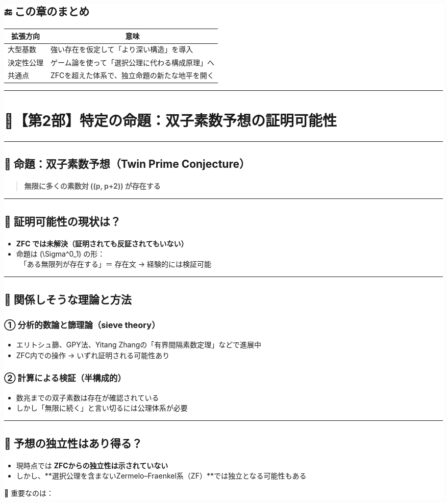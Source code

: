 
## 🔚 この章のまとめ

| 拡張方向 | 意味 |
|----------|------|
| 大型基数 | 強い存在を仮定して「より深い構造」を導入 |
| 決定性公理 | ゲーム論を使って「選択公理に代わる構成原理」へ |
| 共通点 | ZFCを超えた体系で、独立命題の新たな地平を開く |

---

# 🧩【第2部】特定の命題：双子素数予想の証明可能性

---

## 🎯 命題：双子素数予想（Twin Prime Conjecture）

> **無限に多くの素数対 \((p, p+2)\) が存在する**

---

## 🤔 証明可能性の現状は？

- **ZFC では未解決（証明されても反証されてもいない）**
- 命題は \(\Sigma^0_1\) の形：  
　「ある無限列が存在する」＝ 存在文 → 経験的には検証可能

---

## 🧠 関係しそうな理論と方法

### ① 分析的数論と篩理論（sieve theory）

- エリトシュ篩、GPY法、Yitang Zhangの「有界間隔素数定理」などで進展中
- ZFC内での操作 → いずれ証明される可能性あり

### ② 計算による検証（半構成的）

- 数兆までの双子素数は存在が確認されている
- しかし「無限に続く」と言い切るには公理体系が必要

---

## 🧪 予想の独立性はあり得る？

- 現時点では **ZFCからの独立性は示されていない**
- しかし、**選択公理を含まないZermelo–Fraenkel系（ZF）**では独立となる可能性もある

🧩 重要なのは：
